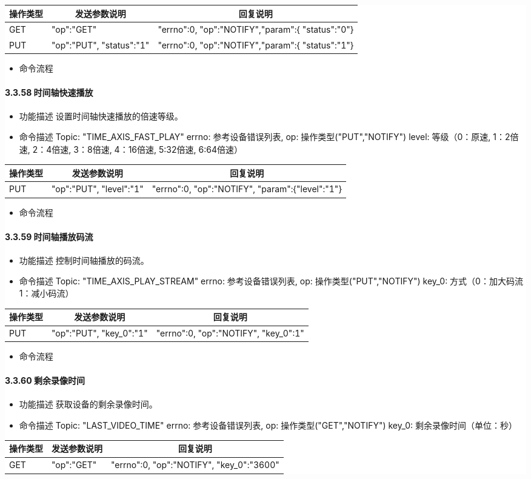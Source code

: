 | 操作类型 | 发送参数说明 | 回复说明|
| ------- |----------- |--------|
| GET | "op":"GET"| "errno":0, "op":"NOTIFY","param":{ "status":"0"} |
| PUT | "op":"PUT", "status":"1"| "errno":0, "op":"NOTIFY","param":{ "status":"1"}|

- 命令流程


#### 3.3.58 时间轴快速播放
- 功能描述
设置时间轴快速播放的倍速等级。

- 命令描述
Topic: "TIME_AXIS_FAST_PLAY"
errno: 参考设备错误列表,
op: 操作类型("PUT","NOTIFY")
level: 等级（0：原速, 1：2倍速, 2：4倍速, 3：8倍速, 4：16倍速, 5:32倍速, 6:64倍速）

| 操作类型 | 发送参数说明 | 回复说明|
| ------- |----------- |--------|
| PUT | "op":"PUT", "level":"1" | "errno":0, "op":"NOTIFY", "param":{"level":"1"}|

- 命令流程


#### 3.3.59 时间轴播放码流
- 功能描述
控制时间轴播放的码流。

- 命令描述
Topic: "TIME_AXIS_PLAY_STREAM"
errno: 参考设备错误列表,
op: 操作类型("PUT","NOTIFY")
key_0: 方式（0：加大码流  1：减小码流）

| 操作类型 | 发送参数说明 | 回复说明|
| ------- |----------- |--------|
| PUT | "op":"PUT", "key_0":"1"| "errno":0, "op":"NOTIFY", "key_0":1"|

- 命令流程


#### 3.3.60 剩余录像时间
- 功能描述
获取设备的剩余录像时间。

- 命令描述
Topic: "LAST_VIDEO_TIME"
errno: 参考设备错误列表,
op: 操作类型("GET","NOTIFY")
key_0: 剩余录像时间（单位：秒）

| 操作类型 | 发送参数说明 | 回复说明|
| ------- |----------- |--------|
| GET | "op":"GET"| "errno":0, "op":"NOTIFY", "key_0":"3600"|
